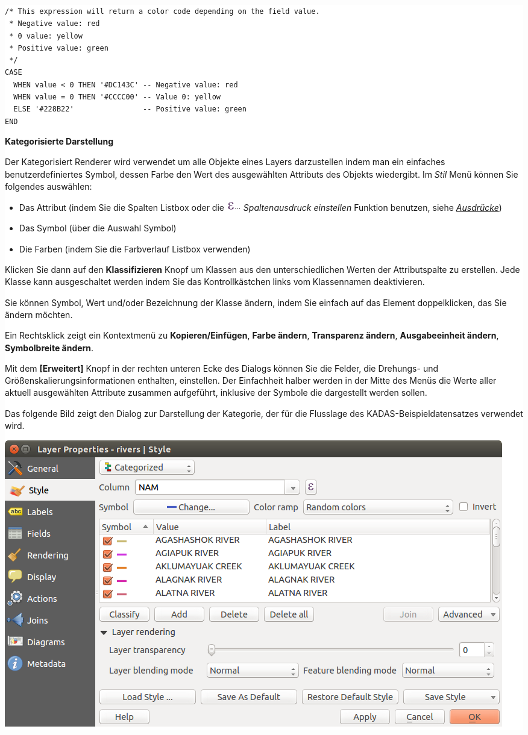     /* This expression will return a color code depending on the field value.
     * Negative value: red
     * 0 value: yellow
     * Positive value: green
     */
    CASE
      WHEN value < 0 THEN '#DC143C' -- Negative value: red
      WHEN value = 0 THEN '#CCCC00' -- Value 0: yellow
      ELSE '#228B22'                -- Positive value: green
    END

**Kategorisierte Darstellung**

Der Kategorisiert Renderer wird verwendet um alle Objekte eines Layers darzustellen indem man ein einfaches benutzerdefiniertes Symbol, dessen Farbe den Wert des ausgewählten Attributs des Objekts wiedergibt. Im *Stil* Menü können Sie folgendes auswählen:

-   Das Attribut (indem Sie die Spalten Listbox oder die <img src="../../../images/mIconExpressionEditorOpen.png" /> *Spaltenausdruck einstellen* Funktion benutzen, siehe <a href="expression.html#vector-expressions">*Ausdrücke*</a>)

-   Das Symbol (über die Auswahl Symbol)

-   Die Farben (indem Sie die Farbverlauf Listbox verwenden)

Klicken Sie dann auf den **Klassifizieren** Knopf um Klassen aus den unterschiedlichen Werten der Attributspalte zu erstellen. Jede Klasse kann ausgeschaltet werden indem Sie das Kontrollkästchen links vom Klassennamen deaktivieren.

Sie können Symbol, Wert und/oder Bezeichnung der Klasse ändern, indem Sie einfach auf das Element doppelklicken, das Sie ändern möchten.

Ein Rechtsklick zeigt ein Kontextmenü zu **Kopieren/Einfügen**, **Farbe ändern**, **Transparenz ändern**, **Ausgabeeinheit ändern**, **Symbolbreite ändern**.

Mit dem **\[Erweitert\]** Knopf in der rechten unteren Ecke des Dialogs können Sie die Felder, die Drehungs- und Größenskalierungsinformationen enthalten, einstellen. Der Einfachheit halber werden in der Mitte des Menüs die Werte aller aktuell ausgewählten Attribute zusammen aufgeführt, inklusive der Symbole die dargestellt werden sollen.

Das folgende Bild zeigt den Dialog zur Darstellung der Kategorie, der für die Flusslage des KADAS-Beispieldatensatzes verwendet wird.

![](../../../images/categorysymbol_ng_line.png)
